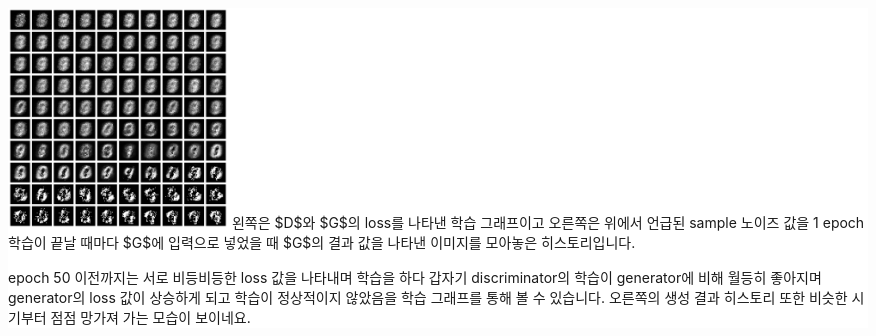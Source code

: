   <img src="/assets/images/posts/gan/code/history1.png" width="220" height="220">
</div>
왼쪽은 $D$와 $G$의 loss를 나타낸 학습 그래프이고 오른쪽은 위에서 언급된 sample 노이즈 값을 1 epoch 학습이 끝날 때마다 $G$에 입력으로 넣었을 때 $G$의 결과 값을 나타낸 이미지를 모아놓은 히스토리입니다.

epoch 50 이전까지는 서로 비등비등한 loss 값을 나타내며 학습을 하다 갑자기 discriminator의 학습이 generator에 비해 월등히 좋아지며 generator의 loss 값이 상승하게 되고 학습이 정상적이지 않았음을 학습 그래프를 통해 볼 수 있습니다. 오른쪽의 생성 결과 히스토리 또한 비슷한 시기부터 점점 망가져 가는 모습이 보이네요.<br>
